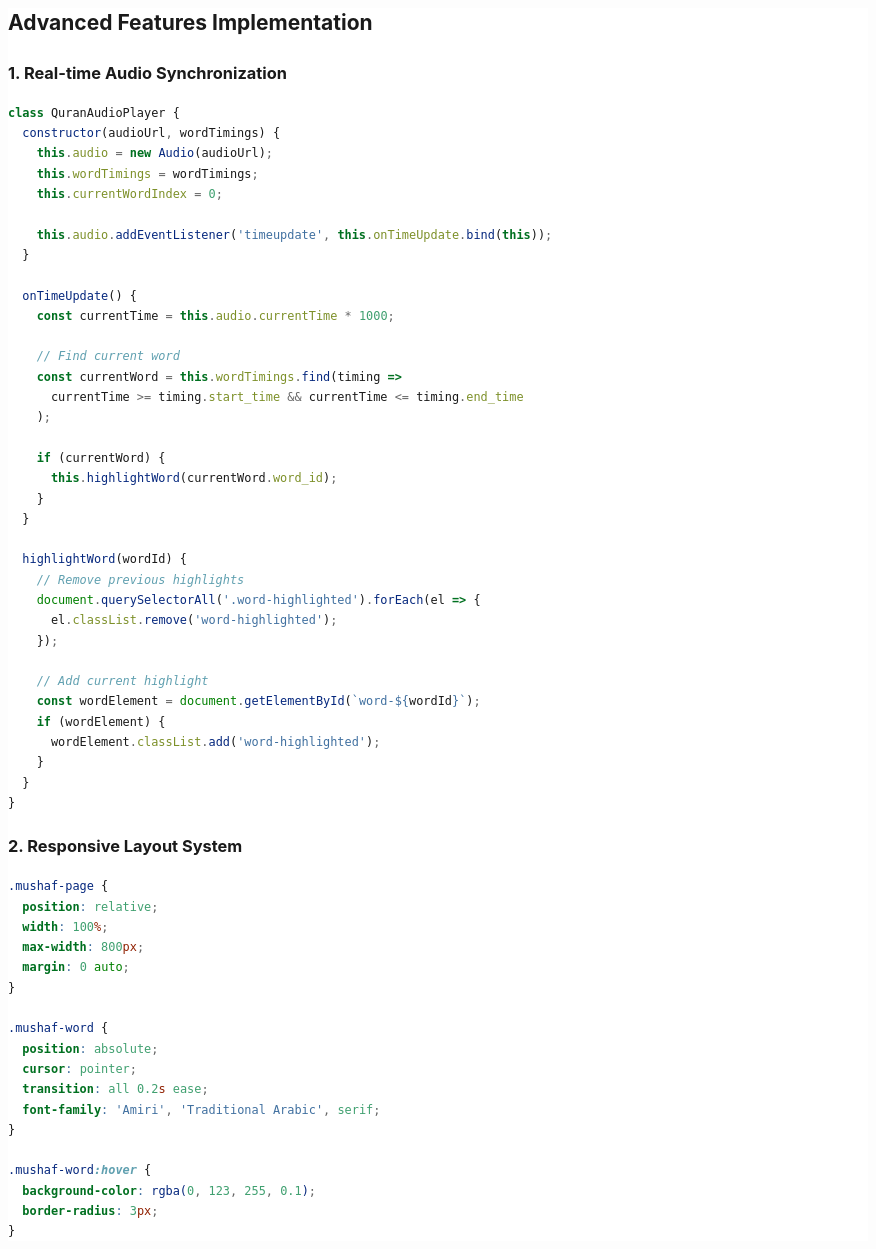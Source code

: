 ## Advanced Features Implementation

### 1. Real-time Audio Synchronization

```javascript
class QuranAudioPlayer {
  constructor(audioUrl, wordTimings) {
    this.audio = new Audio(audioUrl);
    this.wordTimings = wordTimings;
    this.currentWordIndex = 0;
    
    this.audio.addEventListener('timeupdate', this.onTimeUpdate.bind(this));
  }
  
  onTimeUpdate() {
    const currentTime = this.audio.currentTime * 1000;
    
    // Find current word
    const currentWord = this.wordTimings.find(timing => 
      currentTime >= timing.start_time && currentTime <= timing.end_time
    );
    
    if (currentWord) {
      this.highlightWord(currentWord.word_id);
    }
  }
  
  highlightWord(wordId) {
    // Remove previous highlights
    document.querySelectorAll('.word-highlighted').forEach(el => {
      el.classList.remove('word-highlighted');
    });
    
    // Add current highlight
    const wordElement = document.getElementById(`word-${wordId}`);
    if (wordElement) {
      wordElement.classList.add('word-highlighted');
    }
  }
}
```

### 2. Responsive Layout System

```css
.mushaf-page {
  position: relative;
  width: 100%;
  max-width: 800px;
  margin: 0 auto;
}

.mushaf-word {
  position: absolute;
  cursor: pointer;
  transition: all 0.2s ease;
  font-family: 'Amiri', 'Traditional Arabic', serif;
}

.mushaf-word:hover {
  background-color: rgba(0, 123, 255, 0.1);
  border-radius: 3px;
}
```